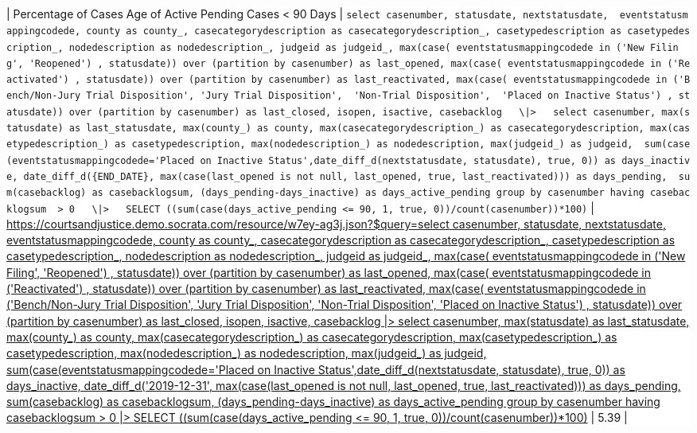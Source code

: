  | Percentage of Cases Age of Active Pending Cases < 90 Days | `select casenumber, statusdate, nextstatusdate,  eventstatusmappingcodede, county as county_, casecategorydescription as casecategorydescription_, casetypedescription as casetypedescription_, nodedescription as nodedescription_, judgeid as judgeid_, max(case( eventstatusmappingcodede in ('New Filing', 'Reopened') , statusdate)) over (partition by casenumber) as last_opened, max(case( eventstatusmappingcodede in ('Reactivated') , statusdate)) over (partition by casenumber) as last_reactivated, max(case( eventstatusmappingcodede in ('Bench/Non-Jury Trial Disposition', 'Jury Trial Disposition',  'Non-Trial Disposition',  'Placed on Inactive Status') , statusdate)) over (partition by casenumber) as last_closed, isopen, isactive, casebacklog   \|>   select casenumber, max(statusdate) as last_statusdate, max(county_) as county, max(casecategorydescription_) as casecategorydescription, max(casetypedescription_) as casetypedescription, max(nodedescription_) as nodedescription, max(judgeid_) as judgeid,  sum(case(eventstatusmappingcodede='Placed on Inactive Status',date_diff_d(nextstatusdate, statusdate), true, 0)) as days_inactive, date_diff_d({END_DATE}, max(case(last_opened is not null, last_opened, true, last_reactivated))) as days_pending,  sum(casebacklog) as casebacklogsum, (days_pending-days_inactive) as days_active_pending group by casenumber having casebacklogsum  > 0   \|>   SELECT ((sum(case(days_active_pending <= 90, 1, true, 0))/count(casenumber))*100)` | [https://courtsandjustice.demo.socrata.com/resource/w7ey-ag3j.json?$query=select casenumber, statusdate, nextstatusdate,  eventstatusmappingcodede, county as county_, casecategorydescription as casecategorydescription_, casetypedescription as casetypedescription_, nodedescription as nodedescription_, judgeid as judgeid_, max\(case\( eventstatusmappingcodede in \('New Filing', 'Reopened'\) , statusdate\)\) over \(partition by casenumber\) as last_opened, max\(case\( eventstatusmappingcodede in \('Reactivated'\) , statusdate\)\) over \(partition by casenumber\) as last_reactivated, max\(case\( eventstatusmappingcodede in \('Bench/Non-Jury Trial Disposition', 'Jury Trial Disposition',  'Non-Trial Disposition',  'Placed on Inactive Status'\) , statusdate\)\) over \(partition by casenumber\) as last_closed, isopen, isactive, casebacklog \|> select casenumber, max\(statusdate\) as last_statusdate, max\(county_\) as county, max\(casecategorydescription_\) as casecategorydescription, max\(casetypedescription_\) as casetypedescription, max\(nodedescription_\) as nodedescription, max\(judgeid_\) as judgeid,  sum\(case\(eventstatusmappingcodede='Placed on Inactive Status',date_diff_d\(nextstatusdate, statusdate\), true, 0\)\) as days_inactive, date_diff_d\('2019-12-31', max\(case\(last_opened is not null, last_opened, true, last_reactivated\)\)\) as days_pending,  sum\(casebacklog\) as casebacklogsum, \(days_pending-days_inactive\) as days_active_pending group by casenumber having casebacklogsum  > 0 \|> SELECT \(\(sum\(case\(days_active_pending <= 90, 1, true, 0\)\)/count\(casenumber\)\)*100\)](https://courtsandjustice.demo.socrata.com/resource/w7ey-ag3j.json?$query=select%20casenumber%2C%20statusdate%2C%20nextstatusdate%2C%20%20eventstatusmappingcodede%2C%20county%20as%20county_%2C%20casecategorydescription%20as%20casecategorydescription_%2C%20casetypedescription%20as%20casetypedescription_%2C%20nodedescription%20as%20nodedescription_%2C%20judgeid%20as%20judgeid_%2C%20max%28case%28%20eventstatusmappingcodede%20in%20%28%27New%20Filing%27%2C%20%27Reopened%27%29%20%2C%20statusdate%29%29%20over%20%28partition%20by%20casenumber%29%20as%20last_opened%2C%20max%28case%28%20eventstatusmappingcodede%20in%20%28%27Reactivated%27%29%20%2C%20statusdate%29%29%20over%20%28partition%20by%20casenumber%29%20as%20last_reactivated%2C%20max%28case%28%20eventstatusmappingcodede%20in%20%28%27Bench/Non-Jury%20Trial%20Disposition%27%2C%20%27Jury%20Trial%20Disposition%27%2C%20%20%27Non-Trial%20Disposition%27%2C%20%20%27Placed%20on%20Inactive%20Status%27%29%20%2C%20statusdate%29%29%20over%20%28partition%20by%20casenumber%29%20as%20last_closed%2C%20isopen%2C%20isactive%2C%20casebacklog%20%7C%3E%20select%20casenumber%2C%20max%28statusdate%29%20as%20last_statusdate%2C%20max%28county_%29%20as%20county%2C%20max%28casecategorydescription_%29%20as%20casecategorydescription%2C%20max%28casetypedescription_%29%20as%20casetypedescription%2C%20max%28nodedescription_%29%20as%20nodedescription%2C%20max%28judgeid_%29%20as%20judgeid%2C%20%20sum%28case%28eventstatusmappingcodede%3D%27Placed%20on%20Inactive%20Status%27%2Cdate_diff_d%28nextstatusdate%2C%20statusdate%29%2C%20true%2C%200%29%29%20as%20days_inactive%2C%20date_diff_d%28%272019-12-31%27%2C%20max%28case%28last_opened%20is%20not%20null%2C%20last_opened%2C%20true%2C%20last_reactivated%29%29%29%20as%20days_pending%2C%20%20sum%28casebacklog%29%20as%20casebacklogsum%2C%20%28days_pending-days_inactive%29%20as%20days_active_pending%20group%20by%20casenumber%20having%20casebacklogsum%20%20%3E%200%20%7C%3E%20SELECT%20%28%28sum%28case%28days_active_pending%20%3C%3D%2090%2C%201%2C%20true%2C%200%29%29/count%28casenumber%29%29%2A100%29) | 5.39 |